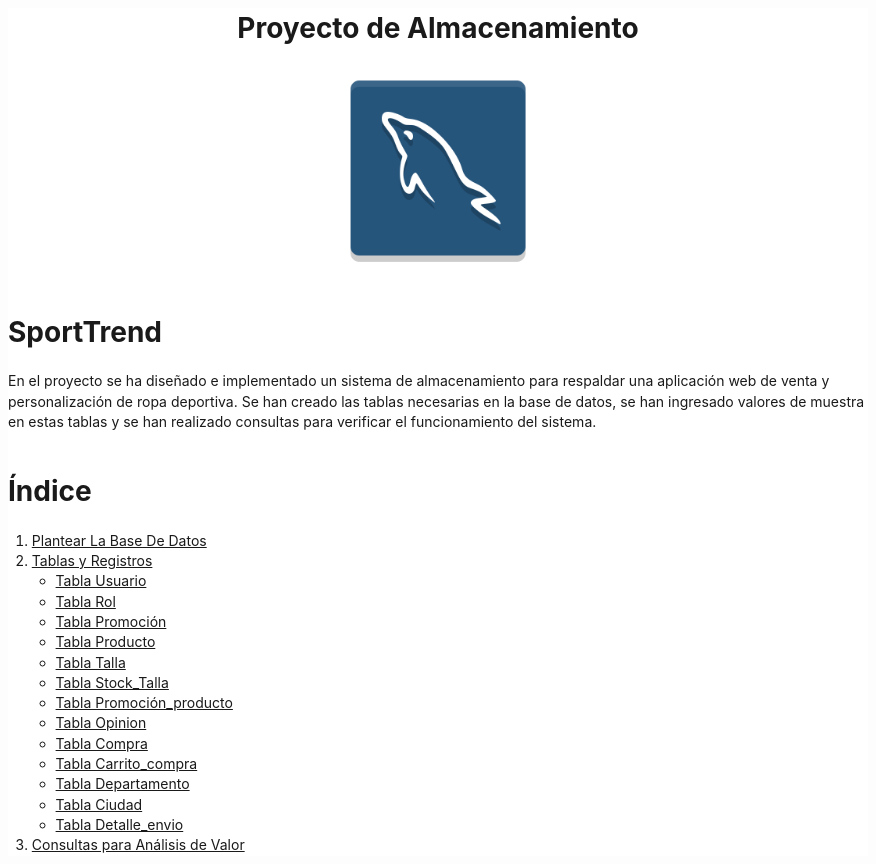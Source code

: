 <h1 align="center">Proyecto de Almacenamiento</h1>

<p align="center">
  <img src="Images/mysqlworkbench.png" width="200" alt="Descripción de la imagen">
</p>

# SportTrend

En el proyecto se ha diseñado e implementado un sistema de almacenamiento para respaldar una aplicación web de venta y personalización de ropa deportiva. Se han creado las tablas necesarias en la base de datos, se han ingresado valores de muestra en estas tablas y se han realizado consultas para verificar el funcionamiento del sistema.
# Índice


1. [Plantear La Base De Datos](#plantear-la-base-de-datos)
2. [Tablas y Registros](#tablas-y-registros)
    - [Tabla Usuario](#tabla-usuario)
    - [Tabla Rol](#tabla-rol)
    - [Tabla Promoción](#tabla-promoción)
    - [Tabla Producto](#tabla-producto)
    - [Tabla Talla](#tabla-talla)
    - [Tabla Stock_Talla](#tabla-stock-talla)
    - [Tabla Promoción_producto](#tabla-promocion-producto)
    - [Tabla Opinion](#tabla-opinion)
    - [Tabla Compra](#tabla-compra)
    - [Tabla Carrito_compra](#tabla-carrito_compra)
    - [Tabla Departamento](#tabla-departamento)
    - [Tabla Ciudad](#tabla-ciudad)
    - [Tabla Detalle_envio](#tabla-detalle_envio)
3. [Consultas para Análisis de Valor](#consultas-para-análisis-de-valor)
